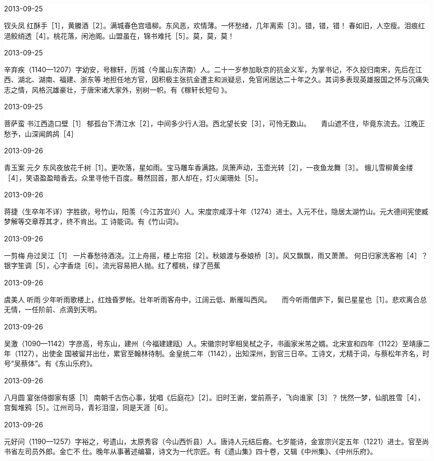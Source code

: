 2013-09-25

钗头凤 红酥手［1］，黄縢酒［2］。满城春色宫墙柳。东风恶，欢情薄。一怀愁绪，几年离索［3］。错，错，错！
春如旧，人空瘦。泪痕红浥鲛绡透［4］。桃花落，闲池阁。山盟虽在，锦书难托［5］。莫，莫，莫！

  

2013-09-25

辛弃疾（1140—1207）字幼安，号稼轩，历城（今属山东济南）人。二十一岁参加耿京的抗金义军，为掌书记，不久投归南宋，先后在江西、湖北、湖南、福建、浙东等
地担任地方官，因积极主张抗金遭主和派疑忌，免官闲居达二十年之久。其词多表现英雄报国之怀与沉痛失志之情，风格沉雄豪壮，于唐宋诸大家外，别树一帜。有《稼轩长短句
》。

  

2013-09-25

菩萨蛮 书江西造口壁［1］ 郁孤台下清江水［2］，中间多少行人泪。西北望长安［3］，可怜无数山。　　青山遮不住，毕竟东流去。江晚正愁予，山深闻鹧鸪［4］

  

2013-09-26

青玉案 元夕 东风夜放花千树［1］。更吹落，星如雨。宝马雕车香满路。凤箫声动，玉壶光转［2］，一夜鱼龙舞［3］。
蛾儿雪柳黄金缕［4］，笑语盈盈暗香去。众里寻他千百度。蓦然回首，那人却在，灯火阑珊处［5］。

  

2013-09-26

蒋捷（生卒年不详）字胜欲，号竹山，阳羡（今江苏宜兴）人。宋度宗咸淳十年（1274）进士。入元不仕，隐居太湖竹山。元大德间宪使臧梦解等交章荐其才，终不肯出。工
诗能词。有《竹山词》。

  

2013-09-26

一剪梅 舟过吴江［1］ 一片春愁待酒浇。江上舟摇，楼上帘招［2］。秋娘渡与泰娘桥［3］。风又飘飘，雨又萧萧。
何日归家洗客袍［4］？银字笙调［5］，心字香烧［6］。流光容易把人抛。红了樱桃，绿了芭蕉

  

2013-09-26

虞美人 听雨 少年听雨歌楼上，红烛昏罗帐。壮年听雨客舟中，江阔云低、断雁叫西风。　　而今听雨僧庐下，鬓已星星也［1］。悲欢离合总无情，一任阶前、点滴到天明。

  

2013-09-26

吴激（1090—1142）字彦高，号东山，建州（今福建建瓯）人。宋徽宗时宰相吴栻之子，书画家米芾之婿。北宋宣和四年（1122）至靖康二年（1127），出使金
国被留并出仕，累官至翰林待制。金皇统二年（1142），出知深州，到官三日卒。工诗文，尤精于词，与蔡松年齐名，时号“吴蔡体”。有《东山乐府》。

  

2013-09-26

八月圆 宴张侍御家有感［1］ 南朝千古伤心事，犹唱《后庭花》［2］。旧时王谢，堂前燕子，飞向谁家［3］？
恍然一梦，仙肌胜雪［4］，宫鬓堆鸦［5］。江州司马，青衫泪湿，同是天涯［6］。

  

2013-09-26

元好问（1190—1257）字裕之，号遗山，太原秀容（今山西忻县）人。唐诗人元结后裔。七岁能诗，金宣宗兴定五年（1221）进士。官至尚书省左司员外郎。金亡不
仕。晚年从事著述编纂，诗文为一代宗匠。有《遗山集》四十卷，又辑《中州集》、《中州乐府》。

  
